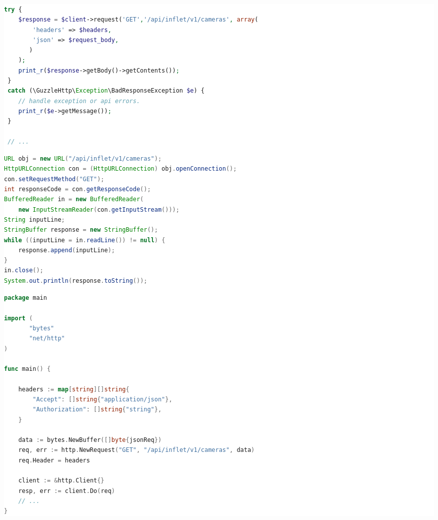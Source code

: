 ```php
try {
    $response = $client->request('GET','/api/inflet/v1/cameras', array(
        'headers' => $headers,
        'json' => $request_body,
       )
    );
    print_r($response->getBody()->getContents());
 }
 catch (\GuzzleHttp\Exception\BadResponseException $e) {
    // handle exception or api errors.
    print_r($e->getMessage());
 }

 // ...

```

```java
URL obj = new URL("/api/inflet/v1/cameras");
HttpURLConnection con = (HttpURLConnection) obj.openConnection();
con.setRequestMethod("GET");
int responseCode = con.getResponseCode();
BufferedReader in = new BufferedReader(
    new InputStreamReader(con.getInputStream()));
String inputLine;
StringBuffer response = new StringBuffer();
while ((inputLine = in.readLine()) != null) {
    response.append(inputLine);
}
in.close();
System.out.println(response.toString());

```

```go
package main

import (
       "bytes"
       "net/http"
)

func main() {

    headers := map[string][]string{
        "Accept": []string{"application/json"},
        "Authorization": []string{"string"},
    }

    data := bytes.NewBuffer([]byte{jsonReq})
    req, err := http.NewRequest("GET", "/api/inflet/v1/cameras", data)
    req.Header = headers

    client := &http.Client{}
    resp, err := client.Do(req)
    // ...
}

```
